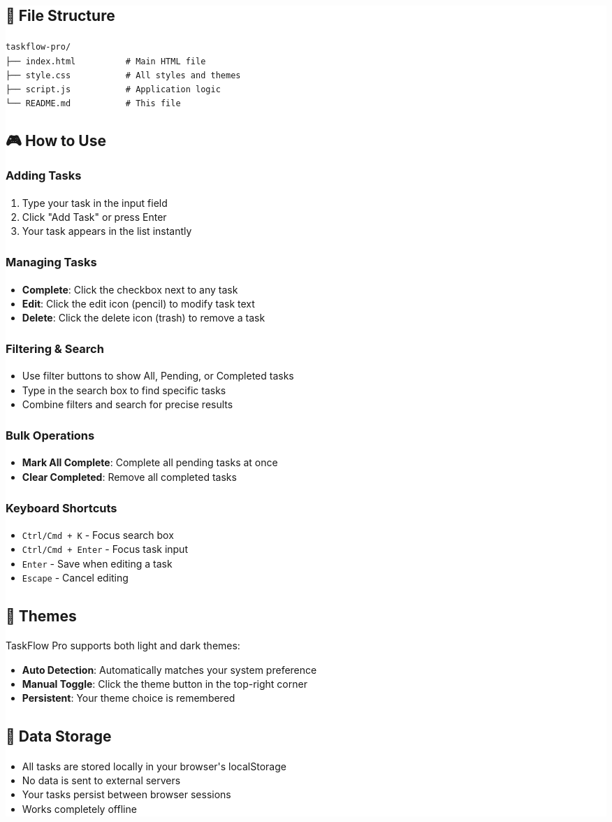## 📁 File Structure

```
taskflow-pro/
├── index.html          # Main HTML file
├── style.css           # All styles and themes
├── script.js           # Application logic
└── README.md           # This file
```

## 🎮 How to Use

### Adding Tasks
1. Type your task in the input field
2. Click "Add Task" or press Enter
3. Your task appears in the list instantly

### Managing Tasks
- **Complete**: Click the checkbox next to any task
- **Edit**: Click the edit icon (pencil) to modify task text
- **Delete**: Click the delete icon (trash) to remove a task

### Filtering & Search
- Use filter buttons to show All, Pending, or Completed tasks
- Type in the search box to find specific tasks
- Combine filters and search for precise results

### Bulk Operations
- **Mark All Complete**: Complete all pending tasks at once
- **Clear Completed**: Remove all completed tasks

### Keyboard Shortcuts
- `Ctrl/Cmd + K` - Focus search box
- `Ctrl/Cmd + Enter` - Focus task input
- `Enter` - Save when editing a task
- `Escape` - Cancel editing

## 🎨 Themes

TaskFlow Pro supports both light and dark themes:

- **Auto Detection**: Automatically matches your system preference
- **Manual Toggle**: Click the theme button in the top-right corner
- **Persistent**: Your theme choice is remembered

## 💾 Data Storage

- All tasks are stored locally in your browser's localStorage
- No data is sent to external servers
- Your tasks persist between browser sessions
- Works completely offline
